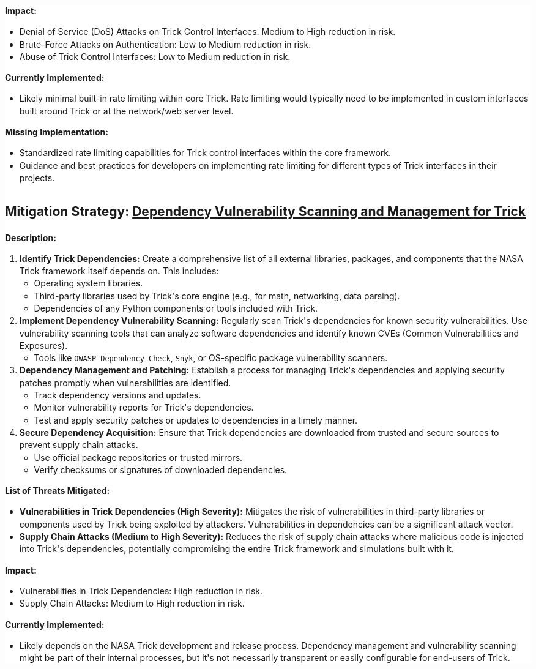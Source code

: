 **Impact:**
*   Denial of Service (DoS) Attacks on Trick Control Interfaces: Medium to High reduction in risk.
*   Brute-Force Attacks on Authentication: Low to Medium reduction in risk.
*   Abuse of Trick Control Interfaces: Low to Medium reduction in risk.

**Currently Implemented:**
*   Likely minimal built-in rate limiting within core Trick. Rate limiting would typically need to be implemented in custom interfaces built around Trick or at the network/web server level.

**Missing Implementation:**
*   Standardized rate limiting capabilities for Trick control interfaces within the core framework.
*   Guidance and best practices for developers on implementing rate limiting for different types of Trick interfaces in their projects.

## Mitigation Strategy: [Dependency Vulnerability Scanning and Management for Trick](./mitigation_strategies/dependency_vulnerability_scanning_and_management_for_trick.md)

**Description:**
1.  **Identify Trick Dependencies:** Create a comprehensive list of all external libraries, packages, and components that the NASA Trick framework itself depends on. This includes:
    *   Operating system libraries.
    *   Third-party libraries used by Trick's core engine (e.g., for math, networking, data parsing).
    *   Dependencies of any Python components or tools included with Trick.
2.  **Implement Dependency Vulnerability Scanning:** Regularly scan Trick's dependencies for known security vulnerabilities. Use vulnerability scanning tools that can analyze software dependencies and identify known CVEs (Common Vulnerabilities and Exposures).
    *   Tools like `OWASP Dependency-Check`, `Snyk`, or OS-specific package vulnerability scanners.
3.  **Dependency Management and Patching:** Establish a process for managing Trick's dependencies and applying security patches promptly when vulnerabilities are identified.
    *   Track dependency versions and updates.
    *   Monitor vulnerability reports for Trick's dependencies.
    *   Test and apply security patches or updates to dependencies in a timely manner.
4.  **Secure Dependency Acquisition:** Ensure that Trick dependencies are downloaded from trusted and secure sources to prevent supply chain attacks.
    *   Use official package repositories or trusted mirrors.
    *   Verify checksums or signatures of downloaded dependencies.

**List of Threats Mitigated:**
*   **Vulnerabilities in Trick Dependencies (High Severity):** Mitigates the risk of vulnerabilities in third-party libraries or components used by Trick being exploited by attackers. Vulnerabilities in dependencies can be a significant attack vector.
*   **Supply Chain Attacks (Medium to High Severity):** Reduces the risk of supply chain attacks where malicious code is injected into Trick's dependencies, potentially compromising the entire Trick framework and simulations built with it.

**Impact:**
*   Vulnerabilities in Trick Dependencies: High reduction in risk.
*   Supply Chain Attacks: Medium to High reduction in risk.

**Currently Implemented:**
*   Likely depends on the NASA Trick development and release process.  Dependency management and vulnerability scanning might be part of their internal processes, but it's not necessarily transparent or easily configurable for end-users of Trick.
